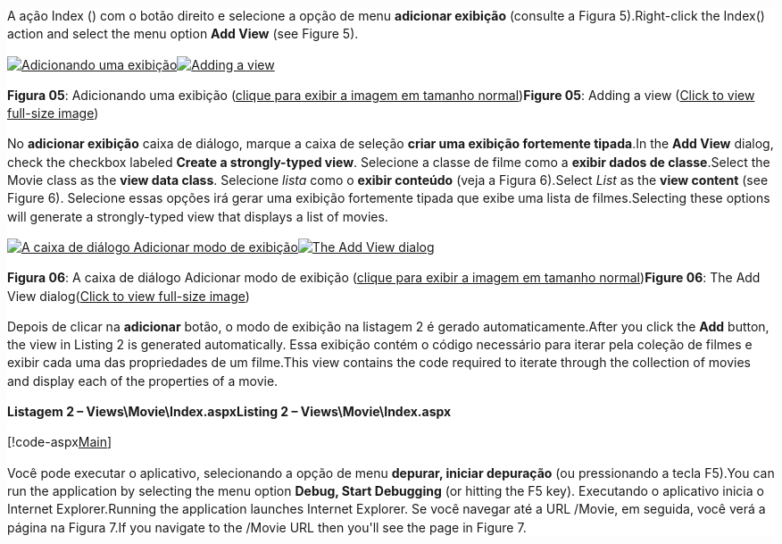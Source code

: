 <span data-ttu-id="67e32-178">A ação Index () com o botão direito e selecione a opção de menu **adicionar exibição** (consulte a Figura 5).</span><span class="sxs-lookup"><span data-stu-id="67e32-178">Right-click the Index() action and select the menu option **Add View** (see Figure 5).</span></span>


<span data-ttu-id="67e32-179">[![Adicionando uma exibição](displaying-a-table-of-database-data-cs/_static/image5.jpg)](displaying-a-table-of-database-data-cs/_static/image9.png)</span><span class="sxs-lookup"><span data-stu-id="67e32-179">[![Adding a view](displaying-a-table-of-database-data-cs/_static/image5.jpg)](displaying-a-table-of-database-data-cs/_static/image9.png)</span></span>

<span data-ttu-id="67e32-180">**Figura 05**: Adicionando uma exibição ([clique para exibir a imagem em tamanho normal](displaying-a-table-of-database-data-cs/_static/image10.png))</span><span class="sxs-lookup"><span data-stu-id="67e32-180">**Figure 05**: Adding a view ([Click to view full-size image](displaying-a-table-of-database-data-cs/_static/image10.png))</span></span>


<span data-ttu-id="67e32-181">No **adicionar exibição** caixa de diálogo, marque a caixa de seleção **criar uma exibição fortemente tipada**.</span><span class="sxs-lookup"><span data-stu-id="67e32-181">In the **Add View** dialog, check the checkbox labeled **Create a strongly-typed view**.</span></span> <span data-ttu-id="67e32-182">Selecione a classe de filme como a **exibir dados de classe**.</span><span class="sxs-lookup"><span data-stu-id="67e32-182">Select the Movie class as the **view data class**.</span></span> <span data-ttu-id="67e32-183">Selecione *lista* como o **exibir conteúdo** (veja a Figura 6).</span><span class="sxs-lookup"><span data-stu-id="67e32-183">Select *List* as the **view content** (see Figure 6).</span></span> <span data-ttu-id="67e32-184">Selecione essas opções irá gerar uma exibição fortemente tipada que exibe uma lista de filmes.</span><span class="sxs-lookup"><span data-stu-id="67e32-184">Selecting these options will generate a strongly-typed view that displays a list of movies.</span></span>


<span data-ttu-id="67e32-185">[![A caixa de diálogo Adicionar modo de exibição](displaying-a-table-of-database-data-cs/_static/image6.jpg)](displaying-a-table-of-database-data-cs/_static/image11.png)</span><span class="sxs-lookup"><span data-stu-id="67e32-185">[![The Add View dialog](displaying-a-table-of-database-data-cs/_static/image6.jpg)](displaying-a-table-of-database-data-cs/_static/image11.png)</span></span>

<span data-ttu-id="67e32-186">**Figura 06**: A caixa de diálogo Adicionar modo de exibição ([clique para exibir a imagem em tamanho normal](displaying-a-table-of-database-data-cs/_static/image12.png))</span><span class="sxs-lookup"><span data-stu-id="67e32-186">**Figure 06**: The Add View dialog([Click to view full-size image](displaying-a-table-of-database-data-cs/_static/image12.png))</span></span>


<span data-ttu-id="67e32-187">Depois de clicar na **adicionar** botão, o modo de exibição na listagem 2 é gerado automaticamente.</span><span class="sxs-lookup"><span data-stu-id="67e32-187">After you click the **Add** button, the view in Listing 2 is generated automatically.</span></span> <span data-ttu-id="67e32-188">Essa exibição contém o código necessário para iterar pela coleção de filmes e exibir cada uma das propriedades de um filme.</span><span class="sxs-lookup"><span data-stu-id="67e32-188">This view contains the code required to iterate through the collection of movies and display each of the properties of a movie.</span></span>

<span data-ttu-id="67e32-189">**Listagem 2 – Views\Movie\Index.aspx**</span><span class="sxs-lookup"><span data-stu-id="67e32-189">**Listing 2 – Views\Movie\Index.aspx**</span></span>

[!code-aspx[Main](displaying-a-table-of-database-data-cs/samples/sample2.aspx)]

<span data-ttu-id="67e32-190">Você pode executar o aplicativo, selecionando a opção de menu **depurar, iniciar depuração** (ou pressionando a tecla F5).</span><span class="sxs-lookup"><span data-stu-id="67e32-190">You can run the application by selecting the menu option **Debug, Start Debugging** (or hitting the F5 key).</span></span> <span data-ttu-id="67e32-191">Executando o aplicativo inicia o Internet Explorer.</span><span class="sxs-lookup"><span data-stu-id="67e32-191">Running the application launches Internet Explorer.</span></span> <span data-ttu-id="67e32-192">Se você navegar até a URL /Movie, em seguida, você verá a página na Figura 7.</span><span class="sxs-lookup"><span data-stu-id="67e32-192">If you navigate to the /Movie URL then you'll see the page in Figure 7.</span></span>
